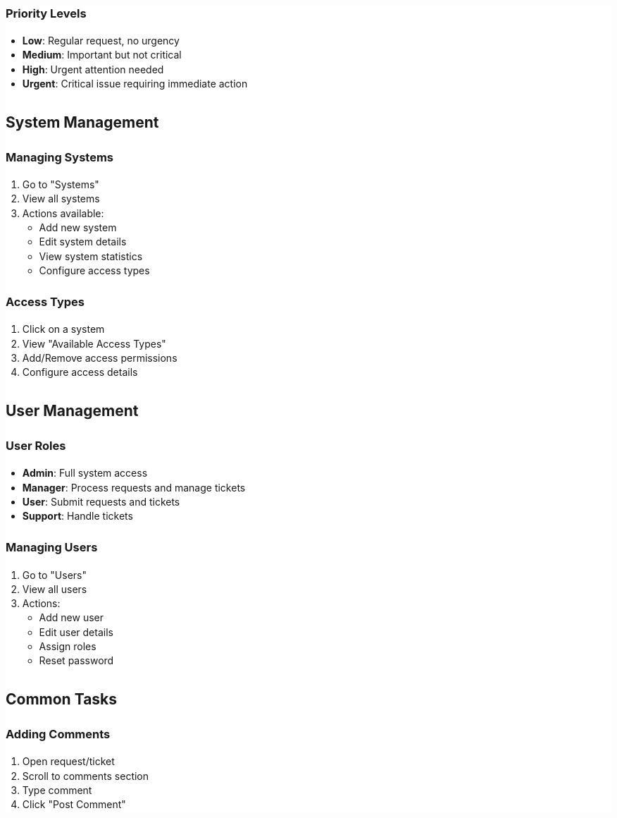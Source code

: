 ### Priority Levels
- **Low**: Regular request, no urgency
- **Medium**: Important but not critical
- **High**: Urgent attention needed
- **Urgent**: Critical issue requiring immediate action

## System Management

### Managing Systems
1. Go to "Systems"
2. View all systems
3. Actions available:
   - Add new system
   - Edit system details
   - View system statistics
   - Configure access types

### Access Types
1. Click on a system
2. View "Available Access Types"
3. Add/Remove access permissions
4. Configure access details

## User Management

### User Roles
- **Admin**: Full system access
- **Manager**: Process requests and manage tickets
- **User**: Submit requests and tickets
- **Support**: Handle tickets

### Managing Users
1. Go to "Users"
2. View all users
3. Actions:
   - Add new user
   - Edit user details
   - Assign roles
   - Reset password

## Common Tasks

### Adding Comments
1. Open request/ticket
2. Scroll to comments section
3. Type comment
4. Click "Post Comment"
